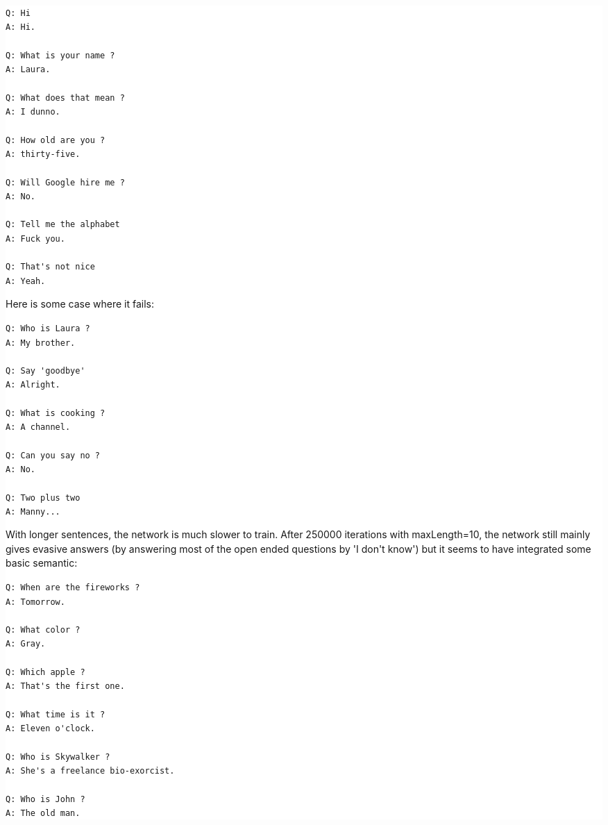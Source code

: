     Q: Hi
    A: Hi.

    Q: What is your name ?
    A: Laura.

    Q: What does that mean ?
    A: I dunno.

    Q: How old are you ?
    A: thirty-five.

    Q: Will Google hire me ?
    A: No.

    Q: Tell me the alphabet
    A: Fuck you.

    Q: That's not nice
    A: Yeah.

Here is some case where it fails:

    Q: Who is Laura ?
    A: My brother.

    Q: Say 'goodbye'
    A: Alright.

    Q: What is cooking ?
    A: A channel.

    Q: Can you say no ?
    A: No.

    Q: Two plus two
    A: Manny...

With longer sentences, the network is much slower to train. After 250000 iterations with maxLength=10, the network still mainly gives evasive answers (by answering most of the open ended questions by 'I don't know') but it seems to have integrated some basic semantic:

    Q: When are the fireworks ?
    A: Tomorrow.

    Q: What color ?
    A: Gray.

    Q: Which apple ?
    A: That's the first one.

    Q: What time is it ?
    A: Eleven o'clock.

    Q: Who is Skywalker ?
    A: She's a freelance bio-exorcist.

    Q: Who is John ?
    A: The old man.
